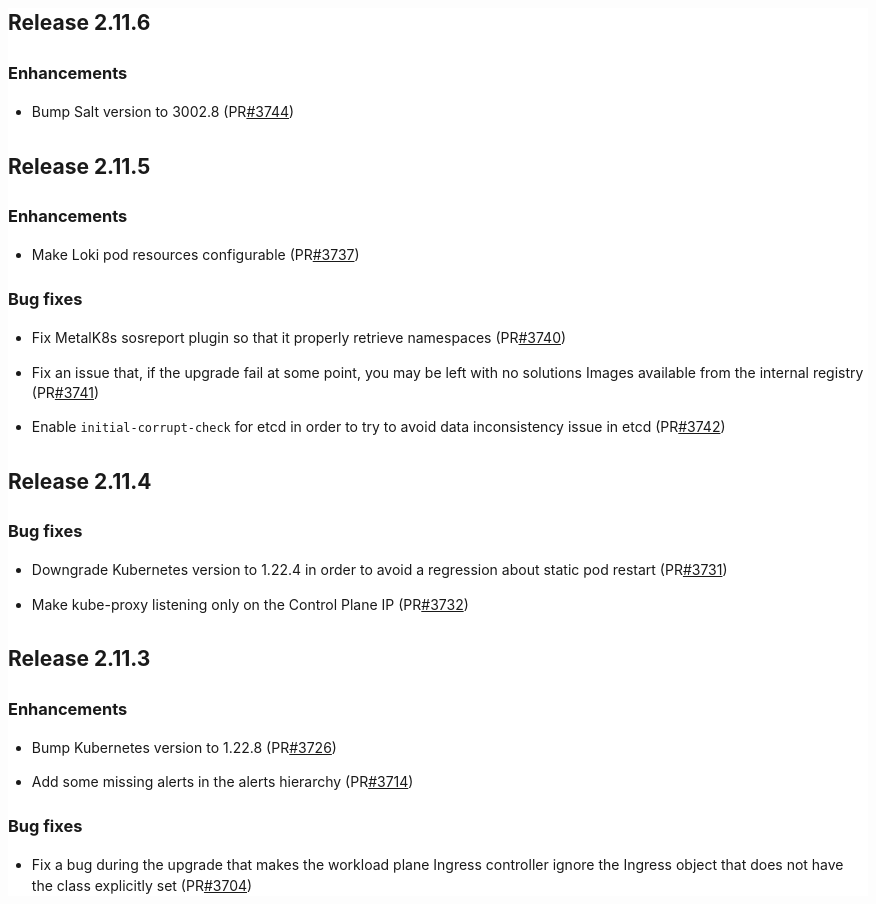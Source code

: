 ## Release 2.11.6

### Enhancements

- Bump Salt version to 3002.8
  (PR[#3744](https://github.com/scality/metalk8s/pull/3744))

## Release 2.11.5

### Enhancements

- Make Loki pod resources configurable
  (PR[#3737](https://github.com/scality/metalk8s/pull/3737))

### Bug fixes

- Fix MetalK8s sosreport plugin so that it properly retrieve namespaces
  (PR[#3740](https://github.com/scality/metalk8s/pull/3740))

- Fix an issue that, if the upgrade fail at some point, you may be
  left with no solutions Images available from the internal registry
  (PR[#3741](https://github.com/scality/metalk8s/pull/3741))

- Enable `initial-corrupt-check` for etcd in order to try
  to avoid data inconsistency issue in etcd
  (PR[#3742](https://github.com/scality/metalk8s/pull/3742))

## Release 2.11.4

### Bug fixes

- Downgrade Kubernetes version to 1.22.4 in order to avoid a regression
  about static pod restart
  (PR[#3731](https://github.com/scality/metalk8s/pull/3731))

- Make kube-proxy listening only on the Control Plane IP
  (PR[#3732](https://github.com/scality/metalk8s/pull/3732))

## Release 2.11.3

### Enhancements

- Bump Kubernetes version to 1.22.8
  (PR[#3726](https://github.com/scality/metalk8s/pull/3726))

- Add some missing alerts in the alerts hierarchy
  (PR[#3714](https://github.com/scality/metalk8s/pull/3714))

### Bug fixes

- Fix a bug during the upgrade that makes the workload plane Ingress controller
  ignore the Ingress object that does not have the class explicitly set
  (PR[#3704](https://github.com/scality/metalk8s/pull/3704))
